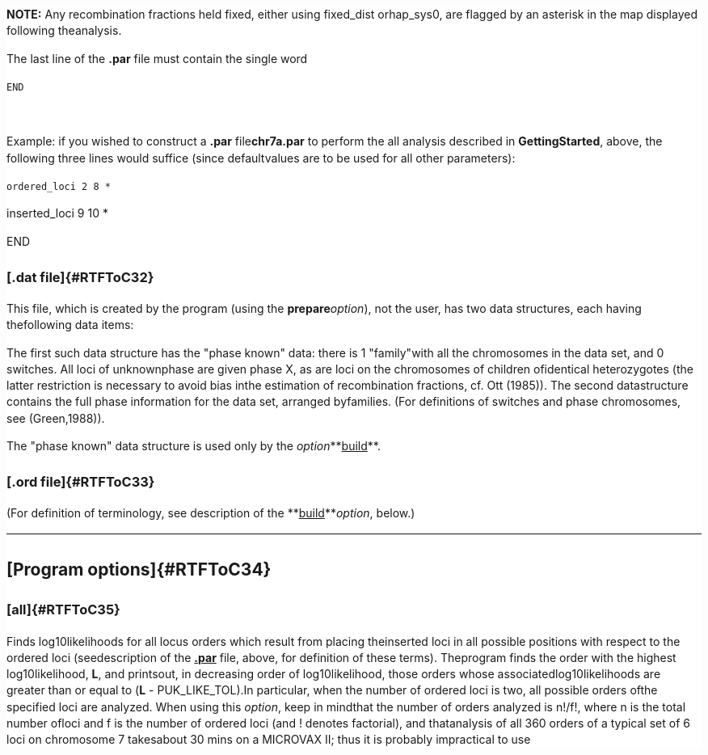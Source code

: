 **NOTE:** Any recombination fractions held fixed, either using
fixed\_dist orhap\_sys0, are flagged by an asterisk in the map displayed
following theanalysis.

The last line of the **.par** file must contain the single word

`END`

 

Example: if you wished to construct a **.par** file**chr7a.par** to
perform the all analysis described in **GettingStarted**, above, the
following three lines would suffice (since defaultvalues are to be used
for all other parameters):

`ordered_loci 2 8 *`

inserted\_loci 9 10 \*

END

[](manuatoc.html)[](datafrmt.html#auxilliarydat)

### [.dat file]{#RTFToC32}

This file, which is created by the program (using the
**prepare***option*), not the user, has two data structures, each having
thefollowing data items:

The first such data structure has the \"phase known\" data: there is 1
\"family\"with all the chromosomes in the data set, and 0 switches. All
loci of unknownphase are given phase X, as are loci on the chromosomes
of children ofidentical heterozygotes (the latter restriction is
necessary to avoid bias inthe estimation of recombination fractions, cf.
Ott (1985)). The second datastructure contains the full phase
information for the data set, arranged byfamilies. (For definitions of
switches and phase chromosomes, see (Green,1988)).

The \"phase known\" data structure is used only by the
*option***[build](#RTFToC36)**.

[](manuatoc.html)[](datafrmt.html#auxilliaryord)

### [.ord file]{#RTFToC33}

(For definition of terminology, see description of the
**[build](#RTFToC36)***option*, below.)

------------------------------------------------------------------------

[Program options]{#RTFToC34}
----------------------------

[](manuatoc.html)[](analyse2.html#ex6.1)

### [all]{#RTFToC35}

Finds log10likelihoods for all locus orders which result from placing
theinserted loci in all possible positions with respect to the ordered
loci (seedescription of the **[.par](#RTFToC31)** file, above, for
definition of these terms). Theprogram finds the order with the highest
log10likelihood, **L**, and printsout, in decreasing order of
log10likelihood, those orders whose associatedlog10likelihoods are
greater than or equal to (**L** - PUK\_LIKE\_TOL).In particular, when
the number of ordered loci is two, all possible orders ofthe specified
loci are analyzed. When using this *option*, keep in mindthat the number
of orders analyzed is n!/f!, where n is the total number ofloci and f is
the number of ordered loci (and ! denotes factorial), and thatanalysis
of all 360 orders of a typical set of 6 loci on chromosome 7 takesabout
30 mins on a MICROVAX II; thus it is probably impractical to use